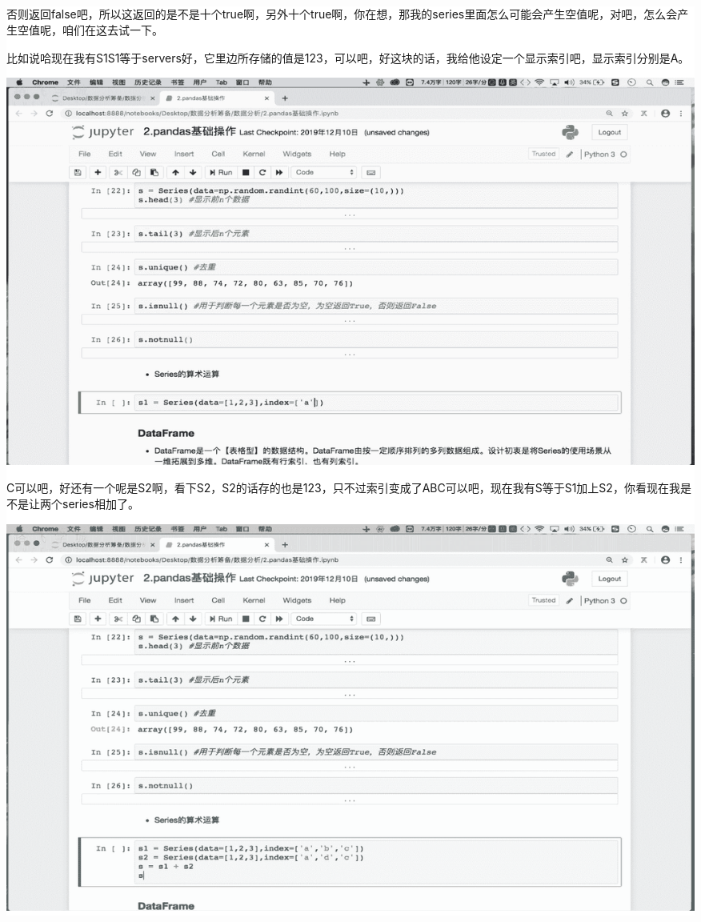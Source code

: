 否则返回false吧，所以这返回的是不是十个true啊，另外十个true啊，你在想，那我的series里面怎么可能会产生空值呢，对吧，怎么会产生空值呢，咱们在这去试一下。

比如说哈现在我有S1S1等于servers好，它里边所存储的值是123，可以吧，好这块的话，我给他设定一个显示索引吧，显示索引分别是A。



![](img/d87909da026b6c3e04a7ccd3c0c21082_97.png)

C可以吧，好还有一个呢是S2啊，看下S2，S2的话存的也是123，只不过索引变成了ABC可以吧，现在我有S等于S1加上S2，你看现在我是不是让两个series相加了。



![](img/d87909da026b6c3e04a7ccd3c0c21082_99.png)
